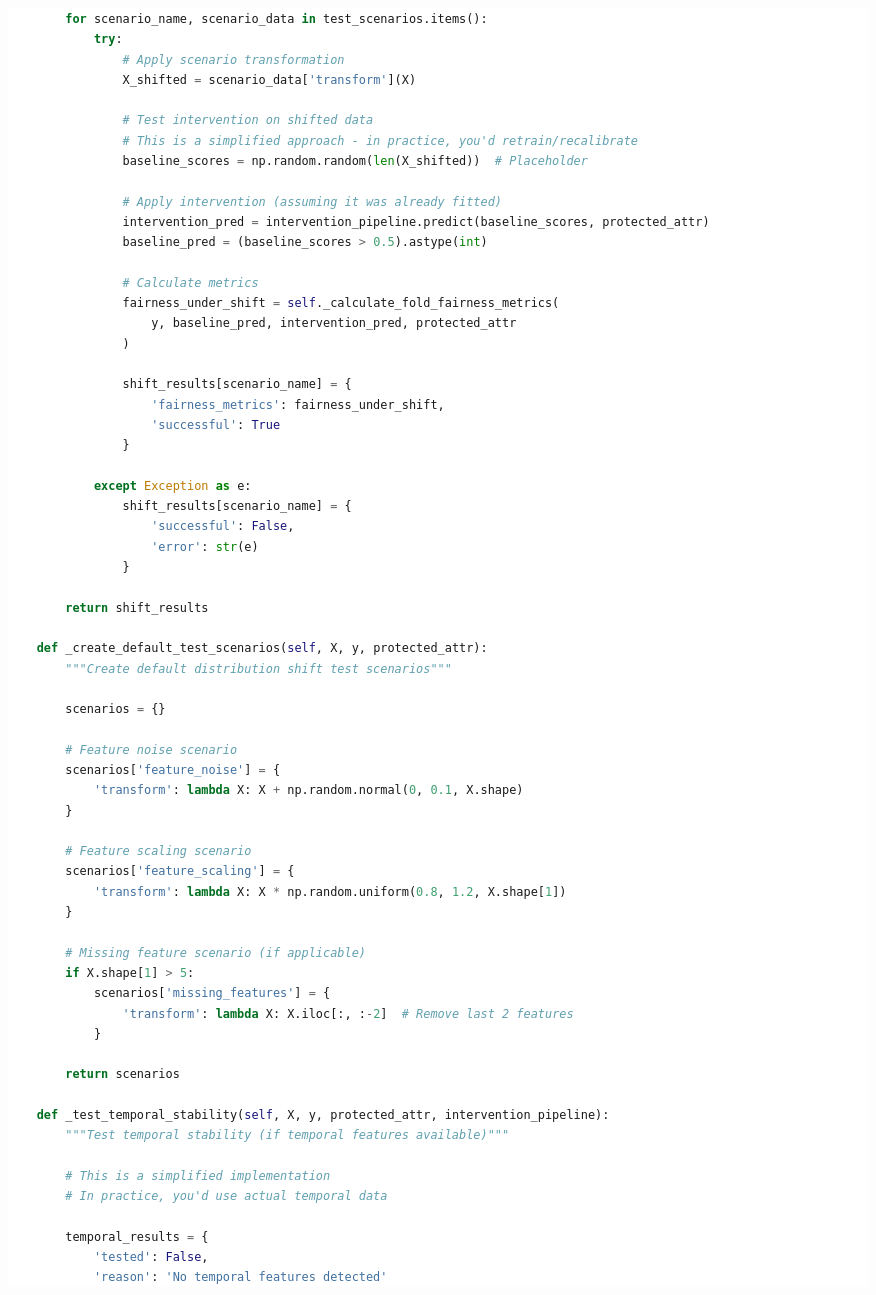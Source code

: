 ```python
        for scenario_name, scenario_data in test_scenarios.items():
            try:
                # Apply scenario transformation
                X_shifted = scenario_data['transform'](X)
                
                # Test intervention on shifted data
                # This is a simplified approach - in practice, you'd retrain/recalibrate
                baseline_scores = np.random.random(len(X_shifted))  # Placeholder
                
                # Apply intervention (assuming it was already fitted)
                intervention_pred = intervention_pipeline.predict(baseline_scores, protected_attr)
                baseline_pred = (baseline_scores > 0.5).astype(int)
                
                # Calculate metrics
                fairness_under_shift = self._calculate_fold_fairness_metrics(
                    y, baseline_pred, intervention_pred, protected_attr
                )
                
                shift_results[scenario_name] = {
                    'fairness_metrics': fairness_under_shift,
                    'successful': True
                }
                
            except Exception as e:
                shift_results[scenario_name] = {
                    'successful': False,
                    'error': str(e)
                }
        
        return shift_results
    
    def _create_default_test_scenarios(self, X, y, protected_attr):
        """Create default distribution shift test scenarios"""
        
        scenarios = {}
        
        # Feature noise scenario
        scenarios['feature_noise'] = {
            'transform': lambda X: X + np.random.normal(0, 0.1, X.shape)
        }
        
        # Feature scaling scenario
        scenarios['feature_scaling'] = {
            'transform': lambda X: X * np.random.uniform(0.8, 1.2, X.shape[1])
        }
        
        # Missing feature scenario (if applicable)
        if X.shape[1] > 5:
            scenarios['missing_features'] = {
                'transform': lambda X: X.iloc[:, :-2]  # Remove last 2 features
            }
        
        return scenarios
    
    def _test_temporal_stability(self, X, y, protected_attr, intervention_pipeline):
        """Test temporal stability (if temporal features available)"""
        
        # This is a simplified implementation
        # In practice, you'd use actual temporal data
        
        temporal_results = {
            'tested': False,
            'reason': 'No temporal features detected'
```